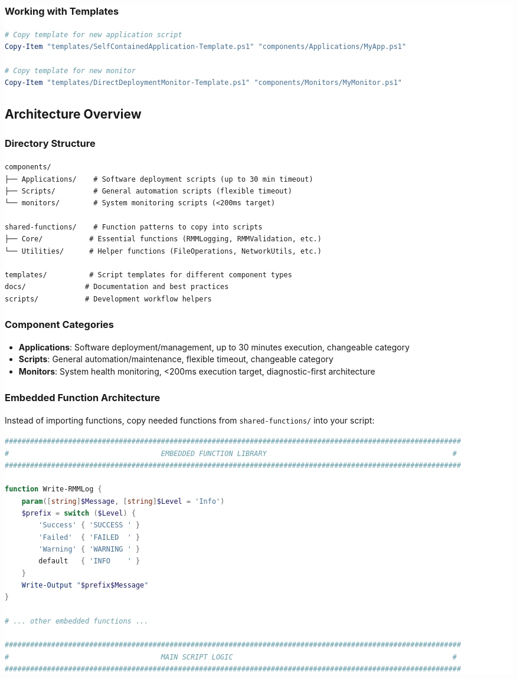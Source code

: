 ### Working with Templates
```powershell
# Copy template for new application script
Copy-Item "templates/SelfContainedApplication-Template.ps1" "components/Applications/MyApp.ps1"

# Copy template for new monitor
Copy-Item "templates/DirectDeploymentMonitor-Template.ps1" "components/Monitors/MyMonitor.ps1"
```

## Architecture Overview

### Directory Structure
```
components/
├── Applications/    # Software deployment scripts (up to 30 min timeout)
├── Scripts/         # General automation scripts (flexible timeout)  
└── monitors/        # System monitoring scripts (<200ms target)

shared-functions/    # Function patterns to copy into scripts
├── Core/           # Essential functions (RMMLogging, RMMValidation, etc.)
└── Utilities/      # Helper functions (FileOperations, NetworkUtils, etc.)

templates/          # Script templates for different component types
docs/              # Documentation and best practices
scripts/           # Development workflow helpers
```

### Component Categories
- **Applications**: Software deployment/management, up to 30 minutes execution, changeable category
- **Scripts**: General automation/maintenance, flexible timeout, changeable category  
- **Monitors**: System health monitoring, <200ms execution target, diagnostic-first architecture

### Embedded Function Architecture
Instead of importing functions, copy needed functions from `shared-functions/` into your script:

```powershell
############################################################################################################
#                                    EMBEDDED FUNCTION LIBRARY                                            #
############################################################################################################

function Write-RMMLog {
    param([string]$Message, [string]$Level = 'Info')
    $prefix = switch ($Level) {
        'Success' { 'SUCCESS ' }
        'Failed'  { 'FAILED  ' }
        'Warning' { 'WARNING ' }
        default   { 'INFO    ' }
    }
    Write-Output "$prefix$Message"
}

# ... other embedded functions ...

############################################################################################################
#                                    MAIN SCRIPT LOGIC                                                    #
############################################################################################################

```